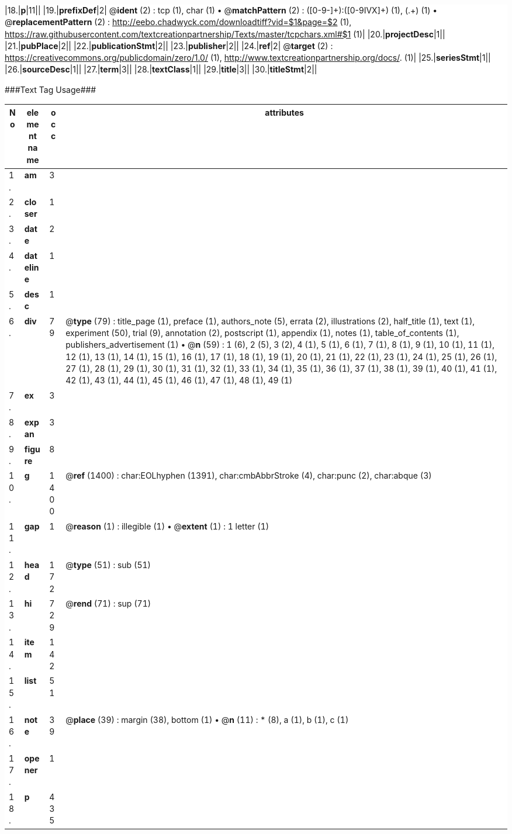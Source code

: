 |18.|__p__|11||
|19.|__prefixDef__|2| @__ident__ (2) : tcp (1), char (1)  •  @__matchPattern__ (2) : ([0-9\-]+):([0-9IVX]+) (1), (.+) (1)  •  @__replacementPattern__ (2) : http://eebo.chadwyck.com/downloadtiff?vid=$1&page=$2 (1), https://raw.githubusercontent.com/textcreationpartnership/Texts/master/tcpchars.xml#$1 (1)|
|20.|__projectDesc__|1||
|21.|__pubPlace__|2||
|22.|__publicationStmt__|2||
|23.|__publisher__|2||
|24.|__ref__|2| @__target__ (2) : https://creativecommons.org/publicdomain/zero/1.0/ (1), http://www.textcreationpartnership.org/docs/. (1)|
|25.|__seriesStmt__|1||
|26.|__sourceDesc__|1||
|27.|__term__|3||
|28.|__textClass__|1||
|29.|__title__|3||
|30.|__titleStmt__|2||


###Text Tag Usage###

|No|element name|occ|attributes|
|---|---|---|---|
|1.|__am__|3||
|2.|__closer__|1||
|3.|__date__|2||
|4.|__dateline__|1||
|5.|__desc__|1||
|6.|__div__|79| @__type__ (79) : title_page (1), preface (1), authors_note (5), errata (2), illustrations (2), half_title (1), text (1), experiment (50), trial (9), annotation (2), postscript (1), appendix (1), notes (1), table_of_contents (1), publishers_advertisement (1)  •  @__n__ (59) : 1 (6), 2 (5), 3 (2), 4 (1), 5 (1), 6 (1), 7 (1), 8 (1), 9 (1), 10 (1), 11 (1), 12 (1), 13 (1), 14 (1), 15 (1), 16 (1), 17 (1), 18 (1), 19 (1), 20 (1), 21 (1), 22 (1), 23 (1), 24 (1), 25 (1), 26 (1), 27 (1), 28 (1), 29 (1), 30 (1), 31 (1), 32 (1), 33 (1), 34 (1), 35 (1), 36 (1), 37 (1), 38 (1), 39 (1), 40 (1), 41 (1), 42 (1), 43 (1), 44 (1), 45 (1), 46 (1), 47 (1), 48 (1), 49 (1)|
|7.|__ex__|3||
|8.|__expan__|3||
|9.|__figure__|8||
|10.|__g__|1400| @__ref__ (1400) : char:EOLhyphen (1391), char:cmbAbbrStroke (4), char:punc (2), char:abque (3)|
|11.|__gap__|1| @__reason__ (1) : illegible (1)  •  @__extent__ (1) : 1 letter (1)|
|12.|__head__|172| @__type__ (51) : sub (51)|
|13.|__hi__|729| @__rend__ (71) : sup (71)|
|14.|__item__|142||
|15.|__list__|51||
|16.|__note__|39| @__place__ (39) : margin (38), bottom (1)  •  @__n__ (11) : * (8), a (1), b (1), c (1)|
|17.|__opener__|1||
|18.|__p__|435||